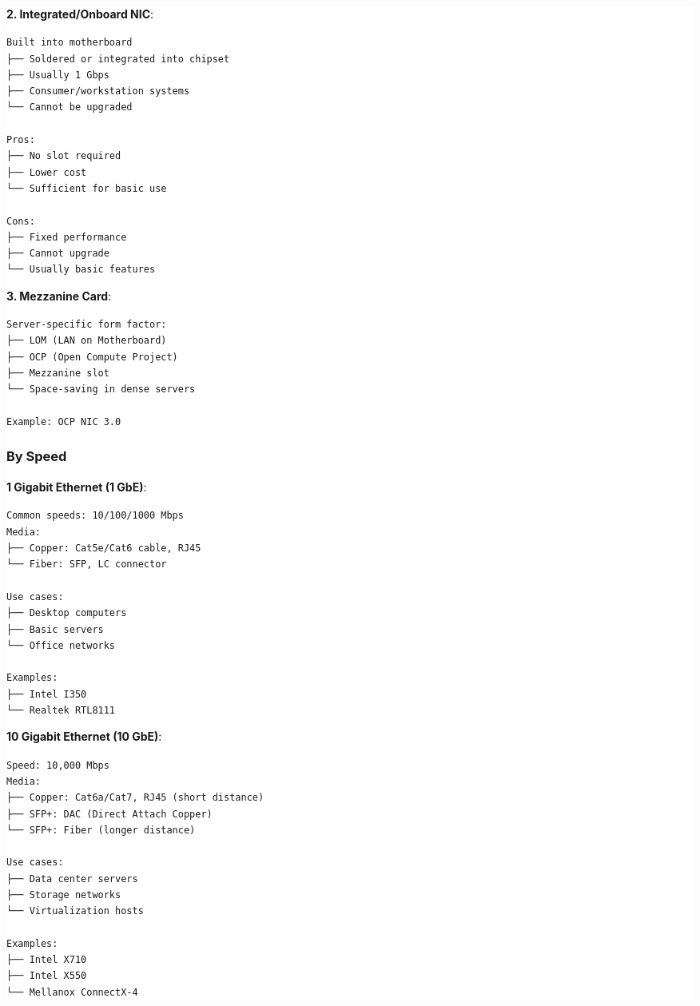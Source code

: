 **2. Integrated/Onboard NIC**:
```
Built into motherboard
├── Soldered or integrated into chipset
├── Usually 1 Gbps
├── Consumer/workstation systems
└── Cannot be upgraded

Pros:
├── No slot required
├── Lower cost
└── Sufficient for basic use

Cons:
├── Fixed performance
├── Cannot upgrade
└── Usually basic features
```

**3. Mezzanine Card**:
```
Server-specific form factor:
├── LOM (LAN on Motherboard)
├── OCP (Open Compute Project)
├── Mezzanine slot
└── Space-saving in dense servers

Example: OCP NIC 3.0
```

### By Speed

**1 Gigabit Ethernet (1 GbE)**:
```
Common speeds: 10/100/1000 Mbps
Media: 
├── Copper: Cat5e/Cat6 cable, RJ45
└── Fiber: SFP, LC connector

Use cases:
├── Desktop computers
├── Basic servers
└── Office networks

Examples:
├── Intel I350
└── Realtek RTL8111
```

**10 Gigabit Ethernet (10 GbE)**:
```
Speed: 10,000 Mbps
Media:
├── Copper: Cat6a/Cat7, RJ45 (short distance)
├── SFP+: DAC (Direct Attach Copper)
└── SFP+: Fiber (longer distance)

Use cases:
├── Data center servers
├── Storage networks
└── Virtualization hosts

Examples:
├── Intel X710
├── Intel X550
└── Mellanox ConnectX-4
```